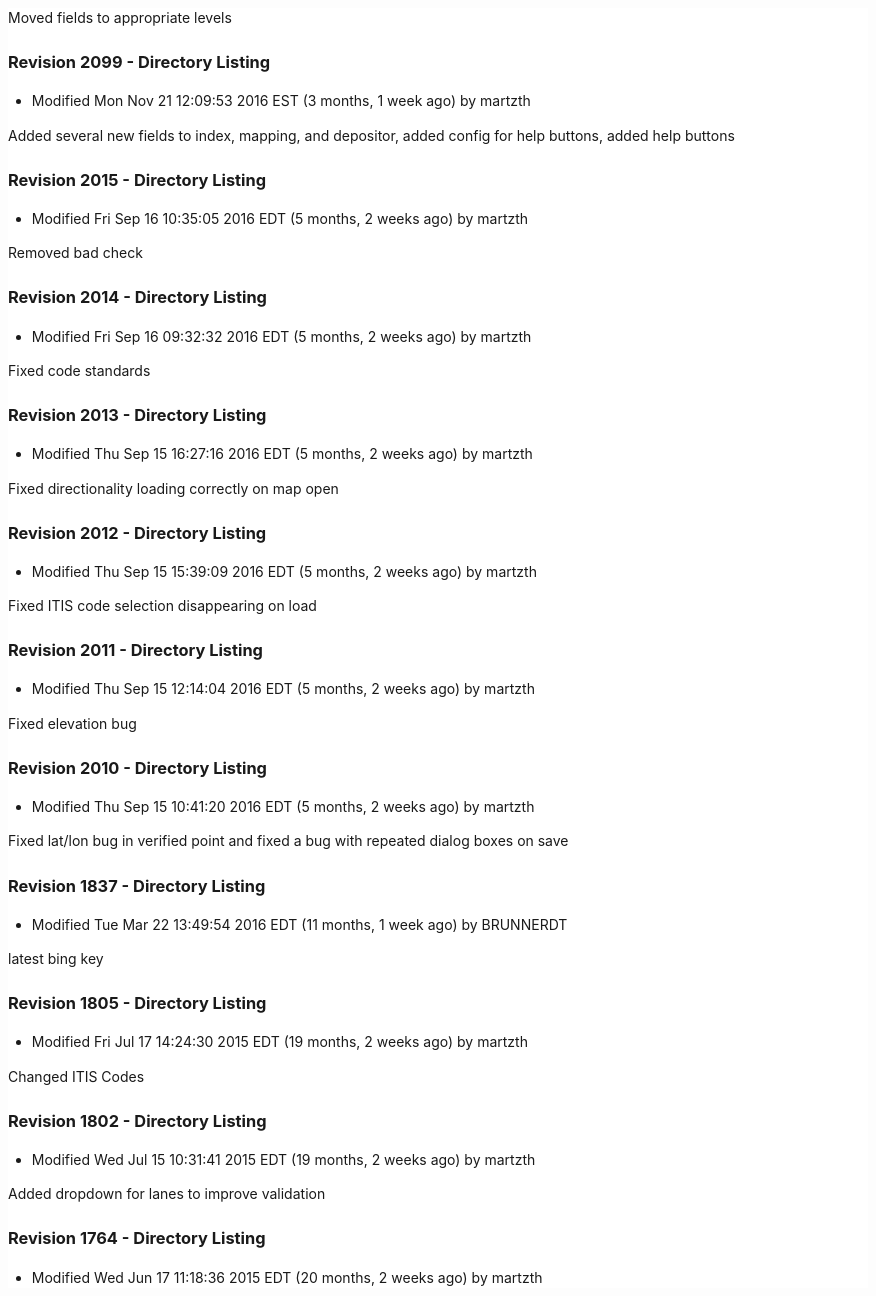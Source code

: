 Moved fields to appropriate levels

### Revision 2099 - Directory Listing
* Modified Mon Nov 21 12:09:53 2016 EST (3 months, 1 week ago) by martzth

Added several new fields to index, mapping, and depositor, added config for help buttons, added help buttons

### Revision 2015 - Directory Listing
* Modified Fri Sep 16 10:35:05 2016 EDT (5 months, 2 weeks ago) by martzth

Removed bad check

### Revision 2014 - Directory Listing
* Modified Fri Sep 16 09:32:32 2016 EDT (5 months, 2 weeks ago) by martzth

Fixed code standards

### Revision 2013 - Directory Listing
* Modified Thu Sep 15 16:27:16 2016 EDT (5 months, 2 weeks ago) by martzth

Fixed directionality loading correctly on map open

### Revision 2012 - Directory Listing
* Modified Thu Sep 15 15:39:09 2016 EDT (5 months, 2 weeks ago) by martzth

Fixed ITIS code selection disappearing on load

### Revision 2011 - Directory Listing
* Modified Thu Sep 15 12:14:04 2016 EDT (5 months, 2 weeks ago) by martzth

Fixed elevation bug

### Revision 2010 - Directory Listing
* Modified Thu Sep 15 10:41:20 2016 EDT (5 months, 2 weeks ago) by martzth

Fixed lat/lon bug in verified point and fixed a bug with repeated dialog boxes on save

### Revision 1837 - Directory Listing
* Modified Tue Mar 22 13:49:54 2016 EDT (11 months, 1 week ago) by BRUNNERDT

latest bing key

### Revision 1805 - Directory Listing
* Modified Fri Jul 17 14:24:30 2015 EDT (19 months, 2 weeks ago) by martzth

Changed ITIS Codes

### Revision 1802 - Directory Listing
* Modified Wed Jul 15 10:31:41 2015 EDT (19 months, 2 weeks ago) by martzth

Added dropdown for lanes to improve validation

### Revision 1764 - Directory Listing
* Modified Wed Jun 17 11:18:36 2015 EDT (20 months, 2 weeks ago) by martzth
